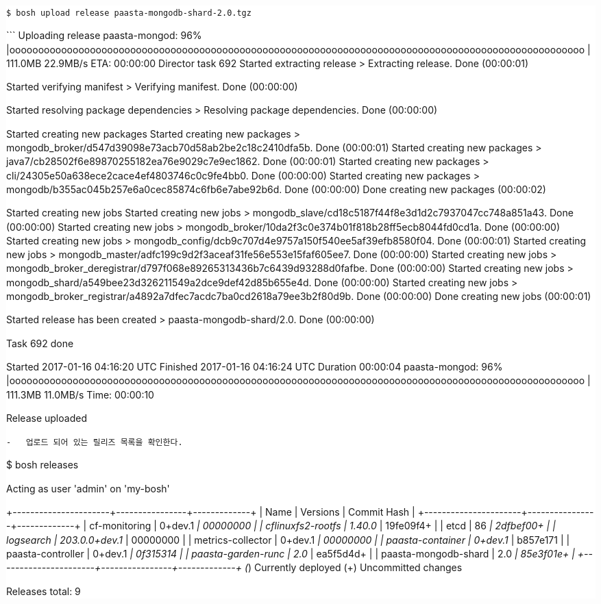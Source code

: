   ```text
  $ bosh upload release paasta-mongodb-shard-2.0.tgz
  ```

  \`\`\` Uploading release paasta-mongod: 96% \|oooooooooooooooooooooooooooooooooooooooooooooooooooooooooooooooooooooooooooooooooooooooooooooooooooo \| 111.0MB 22.9MB/s ETA: 00:00:00 Director task 692 Started extracting release &gt; Extracting release. Done \(00:00:01\)

  Started verifying manifest &gt; Verifying manifest. Done \(00:00:00\)

  Started resolving package dependencies &gt; Resolving package dependencies. Done \(00:00:00\)

  Started creating new packages Started creating new packages &gt; mongodb\_broker/d547d39098e73acb70d58ab2be2c18c2410dfa5b. Done \(00:00:01\) Started creating new packages &gt; java7/cb28502f6e89870255182ea76e9029c7e9ec1862. Done \(00:00:01\) Started creating new packages &gt; cli/24305e50a638ece2cace4ef4803746c0c9fe4bb0. Done \(00:00:00\) Started creating new packages &gt; mongodb/b355ac045b257e6a0cec85874c6fb6e7abe92b6d. Done \(00:00:00\) Done creating new packages \(00:00:02\)

  Started creating new jobs Started creating new jobs &gt; mongodb\_slave/cd18c5187f44f8e3d1d2c7937047cc748a851a43. Done \(00:00:00\) Started creating new jobs &gt; mongodb\_broker/10da2f3c0e374b01f818b28ff5ecb8044fd0cd1a. Done \(00:00:00\) Started creating new jobs &gt; mongodb\_config/dcb9c707d4e9757a150f540ee5af39efb8580f04. Done \(00:00:01\) Started creating new jobs &gt; mongodb\_master/adfc199c9d2f3aceaf31fe56e553e15faf605ee7. Done \(00:00:00\) Started creating new jobs &gt; mongodb\_broker\_deregistrar/d797f068e89265313436b7c6439d93288d0fafbe. Done \(00:00:00\) Started creating new jobs &gt; mongodb\_shard/a549bee23d326211549a2dce9def42d85b655e4d. Done \(00:00:00\) Started creating new jobs &gt; mongodb\_broker\_registrar/a4892a7dfec7acdc7ba0cd2618a79ee3b2f80d9b. Done \(00:00:00\) Done creating new jobs \(00:00:01\)

  Started release has been created &gt; paasta-mongodb-shard/2.0. Done \(00:00:00\)

Task 692 done

Started 2017-01-16 04:16:20 UTC Finished 2017-01-16 04:16:24 UTC Duration 00:00:04 paasta-mongod: 96% \|oooooooooooooooooooooooooooooooooooooooooooooooooooooooooooooooooooooooooooooooooooooooooooooooooooo \| 111.3MB 11.0MB/s Time: 00:00:10

Release uploaded

```text
-   업로드 되어 있는 릴리즈 목록을 확인한다.
```

$ bosh releases

```text

```

Acting as user 'admin' on 'my-bosh'

+----------------------+----------------+-------------+ \| Name \| Versions \| Commit Hash \| +----------------------+----------------+-------------+ \| cf-monitoring \| 0+dev.1 _\| 00000000 \| \| cflinuxfs2-rootfs \| 1.40.0_ \| 19fe09f4+ \| \| etcd \| 86 _\| 2dfbef00+ \| \| logsearch \| 203.0.0+dev.1_ \| 00000000 \| \| metrics-collector \| 0+dev.1 _\| 00000000 \| \| paasta-container \| 0+dev.1_ \| b857e171 \| \| paasta-controller \| 0+dev.1 _\| 0f315314 \| \| paasta-garden-runc \| 2.0_ \| ea5f5d4d+ \| \| paasta-mongodb-shard \| 2.0 _\| 85e3f01e+ \| +----------------------+----------------+-------------+ \(_\) Currently deployed \(+\) Uncommitted changes

Releases total: 9
